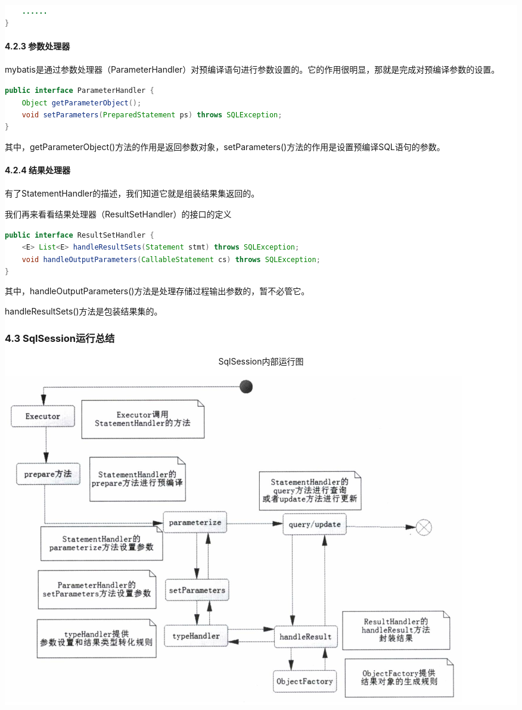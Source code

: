 ```java
	......
}
```

#### 4.2.3 参数处理器

mybatis是通过参数处理器（ParameterHandler）对预编译语句进行参数设置的。它的作用很明显，那就是完成对预编译参数的设置。

```java
public interface ParameterHandler {
    Object getParameterObject();
    void setParameters(PreparedStatement ps) throws SQLException;
}
```

其中，getParameterObject()方法的作用是返回参数对象，setParameters()方法的作用是设置预编译SQL语句的参数。

#### 4.2.4 结果处理器

有了StatementHandler的描述，我们知道它就是组装结果集返回的。

我们再来看看结果处理器（ResultSetHandler）的接口的定义

```java
public interface ResultSetHandler {
    <E> List<E> handleResultSets(Statement stmt) throws SQLException;
    void handleOutputParameters(CallableStatement cs) throws SQLException;
}
```

其中，handleOutputParameters()方法是处理存储过程输出参数的，暂不必管它。

handleResultSets()方法是包装结果集的。

### 4.3 SqlSession运行总结

<center>SqlSession内部运行图</center>

![1570787982981](/img/2019-08-07-mybatis-run-theory/1570787982981.png)
